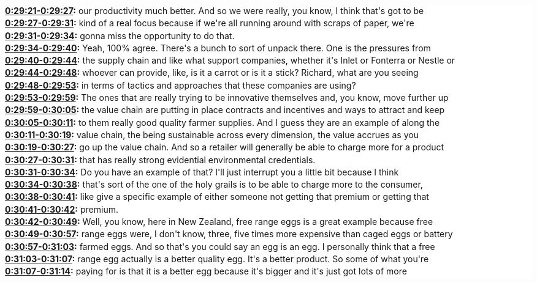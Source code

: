 **[0:29:21-0:29:27](https://www.agtechsowhat.com/agtechsowhatepisodes/2021/5/4/nz-dairy-pollution-problem#t=0:29:21):**  our productivity much better. And so we were really, you know, I think that's got to be  
**[0:29:27-0:29:31](https://www.agtechsowhat.com/agtechsowhatepisodes/2021/5/4/nz-dairy-pollution-problem#t=0:29:27):**  kind of a real focus because if we're all running around with scraps of paper, we're  
**[0:29:31-0:29:34](https://www.agtechsowhat.com/agtechsowhatepisodes/2021/5/4/nz-dairy-pollution-problem#t=0:29:31):**  gonna miss the opportunity to do that.  
**[0:29:34-0:29:40](https://www.agtechsowhat.com/agtechsowhatepisodes/2021/5/4/nz-dairy-pollution-problem#t=0:29:34):**  Yeah, 100% agree. There's a bunch to sort of unpack there. One is the pressures from  
**[0:29:40-0:29:44](https://www.agtechsowhat.com/agtechsowhatepisodes/2021/5/4/nz-dairy-pollution-problem#t=0:29:40):**  the supply chain and like what support companies, whether it's Inlet or Fonterra or Nestle or  
**[0:29:44-0:29:48](https://www.agtechsowhat.com/agtechsowhatepisodes/2021/5/4/nz-dairy-pollution-problem#t=0:29:44):**  whoever can provide, like, is it a carrot or is it a stick? Richard, what are you seeing  
**[0:29:48-0:29:53](https://www.agtechsowhat.com/agtechsowhatepisodes/2021/5/4/nz-dairy-pollution-problem#t=0:29:48):**  in terms of tactics and approaches that these companies are using?  
**[0:29:53-0:29:59](https://www.agtechsowhat.com/agtechsowhatepisodes/2021/5/4/nz-dairy-pollution-problem#t=0:29:53):**  The ones that are really trying to be innovative themselves and, you know, move further up  
**[0:29:59-0:30:05](https://www.agtechsowhat.com/agtechsowhatepisodes/2021/5/4/nz-dairy-pollution-problem#t=0:29:59):**  the value chain are putting in place contracts and incentives and ways to attract and keep  
**[0:30:05-0:30:11](https://www.agtechsowhat.com/agtechsowhatepisodes/2021/5/4/nz-dairy-pollution-problem#t=0:30:05):**  to them really good quality farmer supplies. And I guess they are an example of along the  
**[0:30:11-0:30:19](https://www.agtechsowhat.com/agtechsowhatepisodes/2021/5/4/nz-dairy-pollution-problem#t=0:30:11):**  value chain, the being sustainable across every dimension, the value accrues as you  
**[0:30:19-0:30:27](https://www.agtechsowhat.com/agtechsowhatepisodes/2021/5/4/nz-dairy-pollution-problem#t=0:30:19):**  go up the value chain. And so a retailer will generally be able to charge more for a product  
**[0:30:27-0:30:31](https://www.agtechsowhat.com/agtechsowhatepisodes/2021/5/4/nz-dairy-pollution-problem#t=0:30:27):**  that has really strong evidential environmental credentials.  
**[0:30:31-0:30:34](https://www.agtechsowhat.com/agtechsowhatepisodes/2021/5/4/nz-dairy-pollution-problem#t=0:30:31):**  Do you have an example of that? I'll just interrupt you a little bit because I think  
**[0:30:34-0:30:38](https://www.agtechsowhat.com/agtechsowhatepisodes/2021/5/4/nz-dairy-pollution-problem#t=0:30:34):**  that's sort of the one of the holy grails is to be able to charge more to the consumer,  
**[0:30:38-0:30:41](https://www.agtechsowhat.com/agtechsowhatepisodes/2021/5/4/nz-dairy-pollution-problem#t=0:30:38):**  like give a specific example of either someone not getting that premium or getting that  
**[0:30:41-0:30:42](https://www.agtechsowhat.com/agtechsowhatepisodes/2021/5/4/nz-dairy-pollution-problem#t=0:30:41):**  premium.  
**[0:30:42-0:30:49](https://www.agtechsowhat.com/agtechsowhatepisodes/2021/5/4/nz-dairy-pollution-problem#t=0:30:42):**  Well, you know, here in New Zealand, free range eggs is a great example because free  
**[0:30:49-0:30:57](https://www.agtechsowhat.com/agtechsowhatepisodes/2021/5/4/nz-dairy-pollution-problem#t=0:30:49):**  range eggs were, I don't know, three, five times more expensive than caged eggs or battery  
**[0:30:57-0:31:03](https://www.agtechsowhat.com/agtechsowhatepisodes/2021/5/4/nz-dairy-pollution-problem#t=0:30:57):**  farmed eggs. And so that's you could say an egg is an egg. I personally think that a free  
**[0:31:03-0:31:07](https://www.agtechsowhat.com/agtechsowhatepisodes/2021/5/4/nz-dairy-pollution-problem#t=0:31:03):**  range egg actually is a better quality egg. It's a better product. So some of what you're  
**[0:31:07-0:31:14](https://www.agtechsowhat.com/agtechsowhatepisodes/2021/5/4/nz-dairy-pollution-problem#t=0:31:07):**  paying for is that it is a better egg because it's bigger and it's just got lots of more  